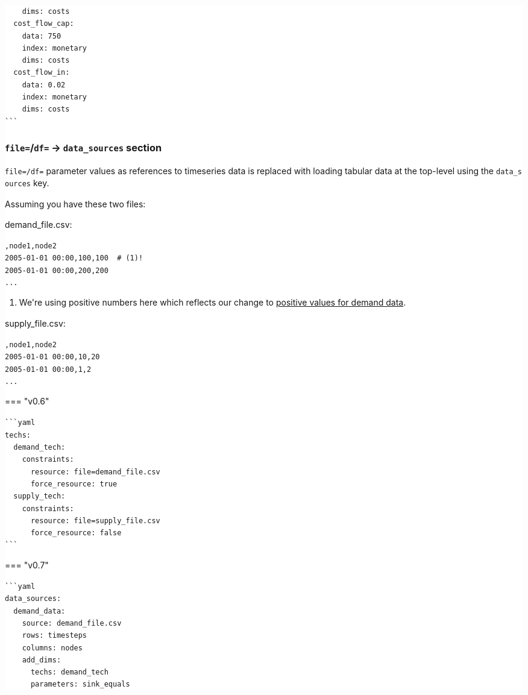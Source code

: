         dims: costs
      cost_flow_cap:
        data: 750
        index: monetary
        dims: costs
      cost_flow_in:
        data: 0.02
        index: monetary
        dims: costs
    ```

### `file=`/`df=` → `data_sources` section

`file=/df=` parameter values as references to timeseries data is replaced with loading tabular data at the top-level using the `data_sources` key.

Assuming you have these two files:

demand_file.csv:
```shell
,node1,node2
2005-01-01 00:00,100,100  # (1)!
2005-01-01 00:00,200,200
...
```

1. We're using positive numbers here which reflects our change to [positive values for demand data](#negative-→-positive-demand-and-carrier-consumption-values).

supply_file.csv:
```shell
,node1,node2
2005-01-01 00:00,10,20
2005-01-01 00:00,1,2
...
```

=== "v0.6"

    ```yaml
    techs:
      demand_tech:
        constraints:
          resource: file=demand_file.csv
          force_resource: true
      supply_tech:
        constraints:
          resource: file=supply_file.csv
          force_resource: false
    ```

=== "v0.7"

    ```yaml
    data_sources:
      demand_data:
        source: demand_file.csv
        rows: timesteps
        columns: nodes
        add_dims:
          techs: demand_tech
          parameters: sink_equals
